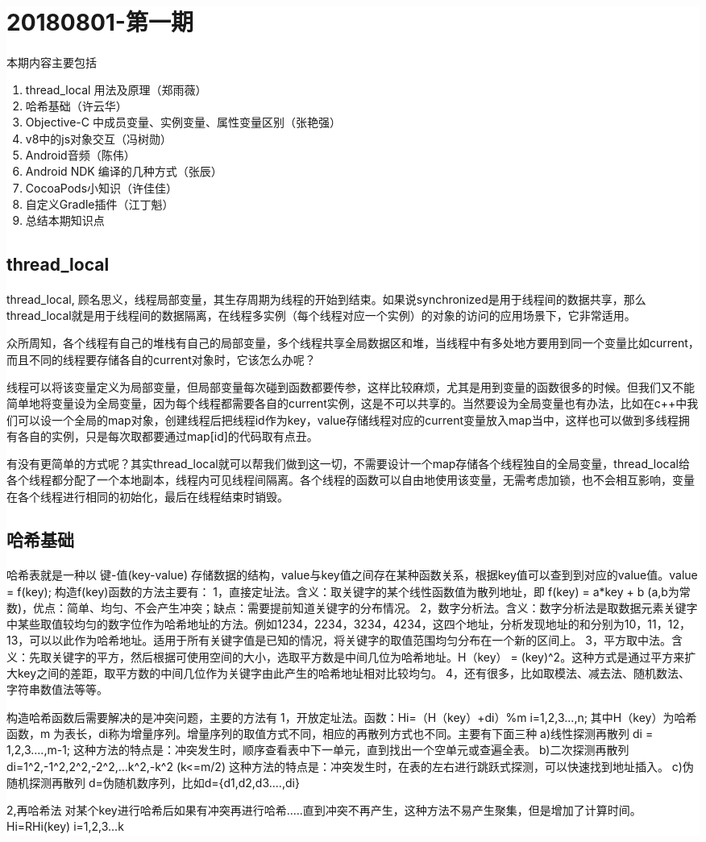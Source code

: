 # 20180801-第一期

本期内容主要包括

1. thread_local 用法及原理（郑雨薇）
2. 哈希基础（许云华）
3. Objective-C 中成员变量、实例变量、属性变量区别（张艳强）
4. v8中的js对象交互（冯树勋）
5. Android音频（陈伟）
6. Android NDK 编译的几种方式（张辰）
7. CocoaPods小知识（许佳佳）
8. 自定义Gradle插件（江丁魁）
9. 总结本期知识点

## thread_local

thread_local, 顾名思义，线程局部变量，其生存周期为线程的开始到结束。如果说synchronized是用于线程间的数据共享，那么thread_local就是用于线程间的数据隔离，在线程多实例（每个线程对应一个实例）的对象的访问的应用场景下，它非常适用。

众所周知，各个线程有自己的堆栈有自己的局部变量，多个线程共享全局数据区和堆，当线程中有多处地方要用到同一个变量比如current，而且不同的线程要存储各自的current对象时，它该怎么办呢？

线程可以将该变量定义为局部变量，但局部变量每次碰到函数都要传参，这样比较麻烦，尤其是用到变量的函数很多的时候。但我们又不能简单地将变量设为全局变量，因为每个线程都需要各自的current实例，这是不可以共享的。当然要设为全局变量也有办法，比如在c++中我们可以设一个全局的map对象，创建线程后把线程id作为key，value存储线程对应的current变量放入map当中，这样也可以做到多线程拥有各自的实例，只是每次取都要通过map[id]的代码取有点丑。

有没有更简单的方式呢？其实thread_local就可以帮我们做到这一切，不需要设计一个map存储各个线程独自的全局变量，thread_local给各个线程都分配了一个本地副本，线程内可见线程间隔离。各个线程的函数可以自由地使用该变量，无需考虑加锁，也不会相互影响，变量在各个线程进行相同的初始化，最后在线程结束时销毁。

## 哈希基础

哈希表就是一种以 键-值(key-value) 存储数据的结构，value与key值之间存在某种函数关系，根据key值可以查到到对应的value值。value = f(key);
构造f(key)函数的方法主要有：
1，直接定址法。含义：取关键字的某个线性函数值为散列地址，即 f(key) = a*key + b (a,b为常数)，优点：简单、均匀、不会产生冲突；缺点：需要提前知道关键字的分布情况。
2，数字分析法。含义：数字分析法是取数据元素关键字中某些取值较均匀的数字位作为哈希地址的方法。例如1234，2234，3234，4234，这四个地址，分析发现地址的和分别为10，11，12，13，可以以此作为哈希地址。适用于所有关键字值是已知的情况，将关键字的取值范围均匀分布在一个新的区间上。
3，平方取中法。含义：先取关键字的平方，然后根据可使用空间的大小，选取平方数是中间几位为哈希地址。H（key） = (key)^2。这种方式是通过平方来扩大key之间的差距，取平方数的中间几位作为关键字由此产生的哈希地址相对比较均匀。
4，还有很多，比如取模法、减去法、随机数法、字符串数值法等等。

构造哈希函数后需要解决的是冲突问题，主要的方法有
1，开放定址法。函数：Hi=（H（key）+di）%m i=1,2,3...,n;
 其中H（key）为哈希函数，m 为表长，di称为增量序列。增量序列的取值方式不同，相应的再散列方式也不同。主要有下面三种
 a)线性探测再散列 di = 1,2,3....,m-1;
 这种方法的特点是：冲突发生时，顺序查看表中下一单元，直到找出一个空单元或查遍全表。
 b)二次探测再散列
 di=1^2,-1^2,2^2,-2^2,...k^2,-k^2 (k<=m/2)
 这种方法的特点是：冲突发生时，在表的左右进行跳跃式探测，可以快速找到地址插入。
 c)伪随机探测再散列
 d=伪随机数序列，比如d={d1,d2,d3....,di} 

 2,再哈希法
 对某个key进行哈希后如果有冲突再进行哈希.....直到冲突不再产生，这种方法不易产生聚集，但是增加了计算时间。Hi=RHi(key) i=1,2,3...k
